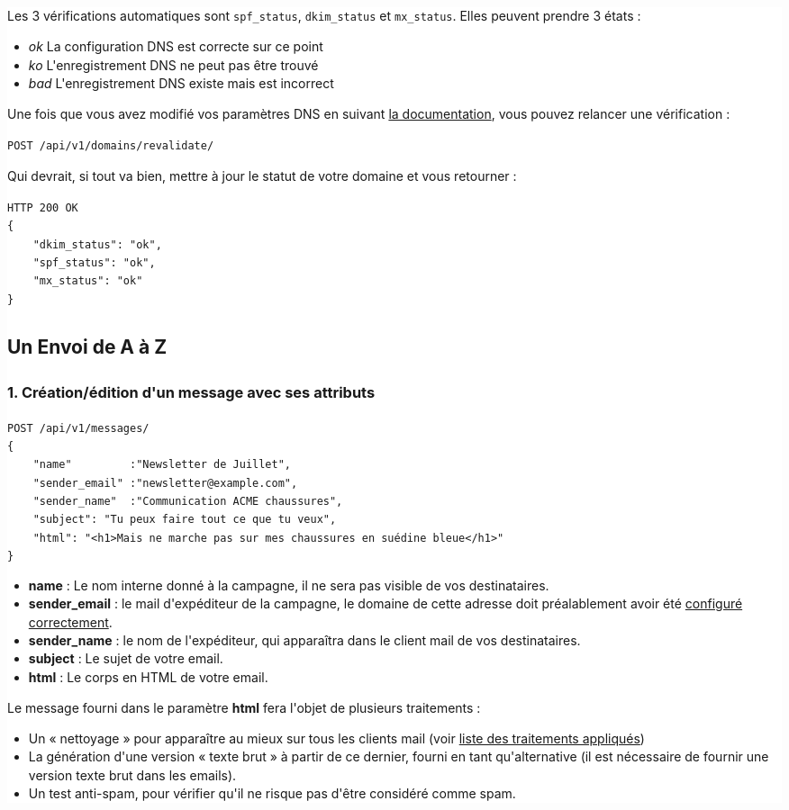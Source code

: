 Les 3 vérifications automatiques sont `spf_status`, `dkim_status` et
`mx_status`. Elles peuvent prendre 3 états :

* *ok* La configuration DNS est correcte sur ce point
* *ko* L'enregistrement DNS ne peut pas être trouvé
* *bad* L'enregistrement DNS existe mais est incorrect

Une fois que vous avez modifié vos paramètres DNS en suivant
[la documentation]([SPF](/#enregistrement-spf)), vous pouvez relancer une
vérification :

    POST /api/v1/domains/revalidate/

Qui devrait, si tout va bien, mettre à jour le statut de votre domaine et vous
retourner :

    HTTP 200 OK
    {
        "dkim_status": "ok",
        "spf_status": "ok",
        "mx_status": "ok"
    }

Un Envoi de A à Z
---------------------

### 1. Création/édition d'un message avec ses attributs

    POST /api/v1/messages/
	{
	    "name"         :"Newsletter de Juillet",
		"sender_email" :"newsletter@example.com",
        "sender_name"  :"Communication ACME chaussures",
        "subject": "Tu peux faire tout ce que tu veux",
        "html": "<h1>Mais ne marche pas sur mes chaussures en suédine bleue</h1>"
    }

* **name** : Le nom interne donné à la campagne, il ne sera pas visible de vos
   destinataires.
* **sender_email** : le mail d'expéditeur de la campagne, le domaine de cette
    adresse doit préalablement avoir été [configuré correctement](/domaines/).
* **sender_name** : le nom de l'expéditeur, qui apparaîtra dans le client mail de
   vos destinataires.
* **subject** : Le sujet de votre email.
* **html** : Le corps en HTML de votre email.

Le message fourni dans le paramètre **html** fera l'objet de plusieurs
traitements :

* Un « nettoyage » pour apparaître au mieux sur tous les clients mail (voir
  [liste des traitements appliqués](/annexes/#details-des-modifications-appliquees-aux-emails))
* La génération d'une version « texte brut » à partir de ce dernier, fourni en
  tant qu'alternative (il est nécessaire de fournir une version texte brut
  dans les emails).
* Un test anti-spam, pour vérifier qu'il ne risque pas d'être considéré comme
  spam.
